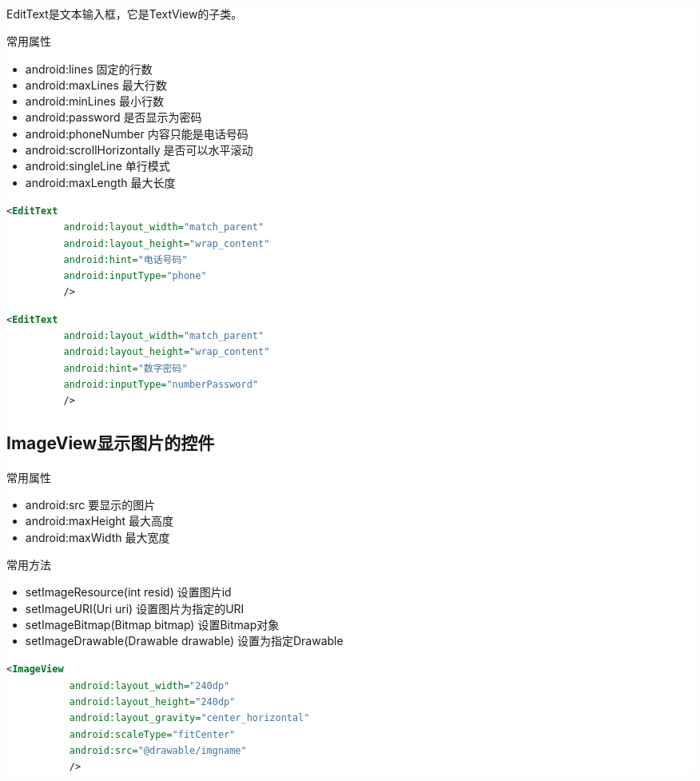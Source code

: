 EditText是文本输入框，它是TextView的子类。

常用属性

- android:lines 固定的行数
- android:maxLines 最大行数
- android:minLines 最小行数
- android:password 是否显示为密码
- android:phoneNumber 内容只能是电话号码
- android:scrollHorizontally 是否可以水平滚动
- android:singleLine 单行模式
- android:maxLength 最大长度

```xml
<EditText 
          android:layout_width="match_parent"
          android:layout_height="wrap_content"
          android:hint="电话号码"
          android:inputType="phone"
          />
```

```xml
<EditText 
          android:layout_width="match_parent"
          android:layout_height="wrap_content"
          android:hint="数字密码"
          android:inputType="numberPassword"
          />
```

## ImageView显示图片的控件

常用属性

- android:src 要显示的图片
- android:maxHeight 最大高度
- android:maxWidth 最大宽度

常用方法

- setImageResource(int resid) 设置图片id
- setImageURI(Uri uri) 设置图片为指定的URI
- setImageBitmap(Bitmap bitmap) 设置Bitmap对象
- setImageDrawable(Drawable drawable) 设置为指定Drawable

```xml
<ImageView 
           android:layout_width="240dp"
           android:layout_height="240dp"
           android:layout_gravity="center_horizontal"
           android:scaleType="fitCenter"
           android:src="@drawable/imgname"
           />
```
